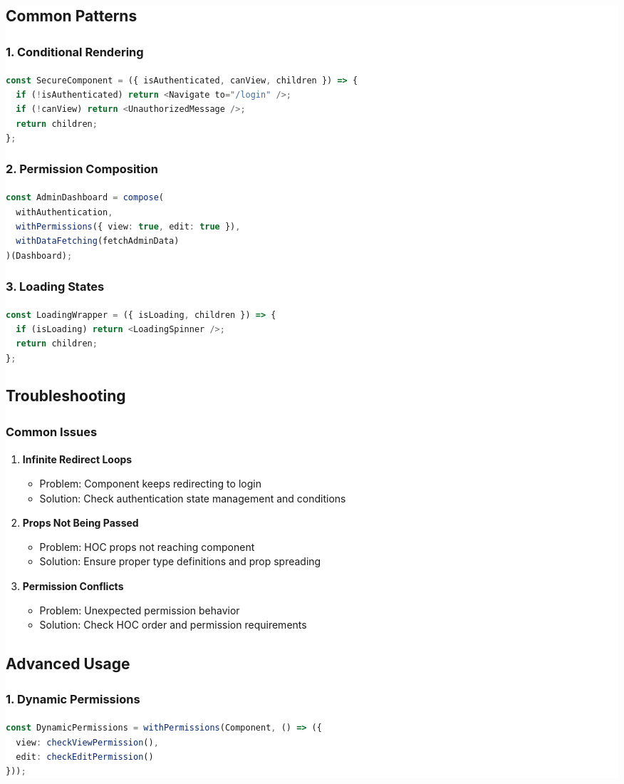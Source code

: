 ## Common Patterns

### 1. Conditional Rendering
```typescript
const SecureComponent = ({ isAuthenticated, canView, children }) => {
  if (!isAuthenticated) return <Navigate to="/login" />;
  if (!canView) return <UnauthorizedMessage />;
  return children;
};
```

### 2. Permission Composition
```typescript
const AdminDashboard = compose(
  withAuthentication,
  withPermissions({ view: true, edit: true }),
  withDataFetching(fetchAdminData)
)(Dashboard);
```

### 3. Loading States
```typescript
const LoadingWrapper = ({ isLoading, children }) => {
  if (isLoading) return <LoadingSpinner />;
  return children;
};
```

## Troubleshooting

### Common Issues

1. **Infinite Redirect Loops**
   - Problem: Component keeps redirecting to login
   - Solution: Check authentication state management and conditions

2. **Props Not Being Passed**
   - Problem: HOC props not reaching component
   - Solution: Ensure proper type definitions and prop spreading

3. **Permission Conflicts**
   - Problem: Unexpected permission behavior
   - Solution: Check HOC order and permission requirements

## Advanced Usage

### 1. Dynamic Permissions
```typescript
const DynamicPermissions = withPermissions(Component, () => ({
  view: checkViewPermission(),
  edit: checkEditPermission()
}));
```
